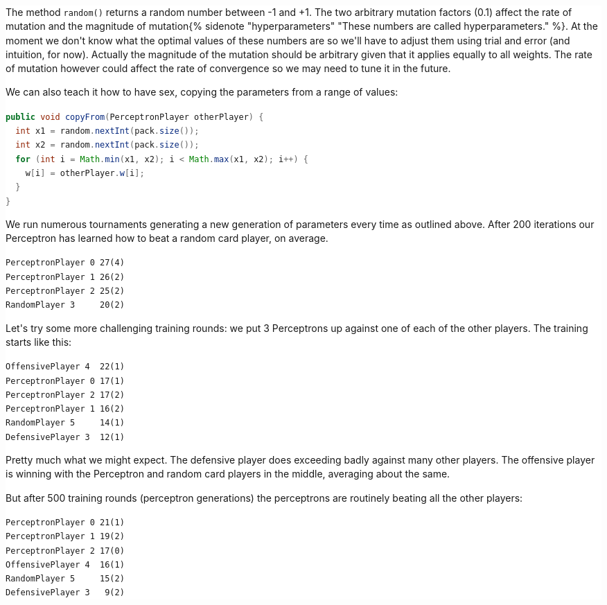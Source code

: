The method `random()` returns a random number between -1 and +1\. The two arbitrary mutation factors (0.1) affect the rate of mutation and the magnitude of mutation{% sidenote "hyperparameters" "These numbers are called hyperparameters." %}. At the moment we don't know what the optimal values of these numbers are so we'll have to adjust them using trial and error (and intuition, for now). Actually the magnitude of the mutation should be arbitrary given that it applies equally to all weights. The rate of mutation however could affect the rate of convergence so we may need to tune it in the future.

We can also teach it how to have sex, copying the parameters from a range of values:

```java
public void copyFrom(PerceptronPlayer otherPlayer) {
  int x1 = random.nextInt(pack.size());
  int x2 = random.nextInt(pack.size());
  for (int i = Math.min(x1, x2); i < Math.max(x1, x2); i++) {
    w[i] = otherPlayer.w[i];
  }
}
```

We run numerous tournaments generating a new generation of parameters every time as outlined above. After 200 iterations our Perceptron has learned how to beat a random card player, on average.

```
PerceptronPlayer 0 27(4)
PerceptronPlayer 1 26(2)
PerceptronPlayer 2 25(2)
RandomPlayer 3     20(2)
```

Let's try some more challenging training rounds: we put 3 Perceptrons up against one of each of the other players. The training starts like this:

```
OffensivePlayer 4  22(1)
PerceptronPlayer 0 17(1)
PerceptronPlayer 2 17(2)
PerceptronPlayer 1 16(2)
RandomPlayer 5     14(1)
DefensivePlayer 3  12(1)
```

Pretty much what we might expect. The defensive player does exceeding badly against many other players. The offensive player is winning with the Perceptron and random card players in the middle, averaging about the same.

But after 500 training rounds (perceptron generations) the perceptrons are routinely beating all the other players:

```
PerceptronPlayer 0 21(1)
PerceptronPlayer 1 19(2)
PerceptronPlayer 2 17(0)
OffensivePlayer 4  16(1)
RandomPlayer 5     15(2)
DefensivePlayer 3   9(2)
```
